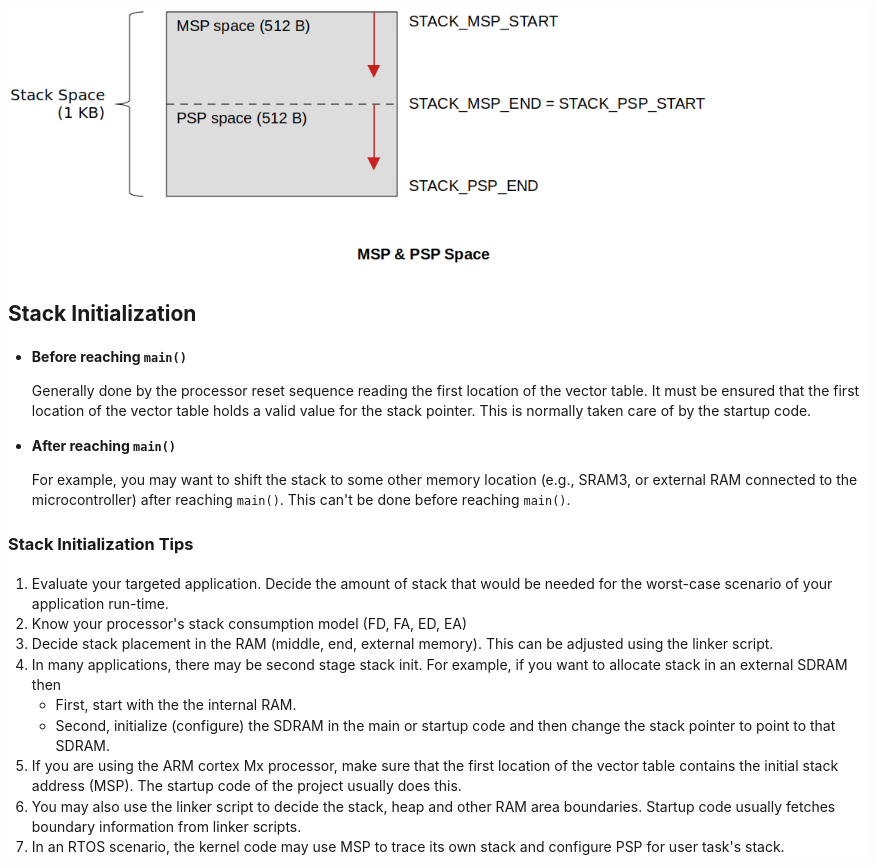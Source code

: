 

<img src="./img/msp-and-psp-space.png" alt="msp-and-psp-space" width="700">





## Stack Initialization

* **Before reaching `main()`**

  Generally done by the processor reset sequence reading the first location of the vector table. It must be ensured that the first location of the vector table holds a valid value for the stack pointer. This is normally taken care of by the startup code.

* **After reaching `main()`**

  For example, you may want to shift the stack to some other memory location (e.g., SRAM3, or external RAM connected to the microcontroller) after reaching `main()`. This can't be done before reaching `main()`.

### Stack Initialization Tips

1. Evaluate your targeted application. Decide the amount of stack that would be needed for the worst-case scenario of your application run-time.
2. Know your processor's stack consumption model (FD, FA, ED, EA)
3. Decide stack placement in the RAM (middle, end, external memory). This can be adjusted using the linker script.
4. In many applications, there may be second stage stack init. For example, if you want to allocate stack in an external SDRAM then 
   - First, start with the the internal RAM. 
   - Second, initialize (configure) the SDRAM in the main or startup code and then change the stack pointer to point to that SDRAM.
5. If you are using the ARM cortex Mx processor, make sure that the first location of the vector table contains the initial stack address (MSP). The startup code of the project usually does this.
6. You may also use the linker script to decide the stack, heap and other RAM area boundaries. Startup code usually fetches boundary information from linker scripts.
7. In an RTOS scenario, the kernel code may use MSP to trace its own stack and configure PSP for user task's stack.
